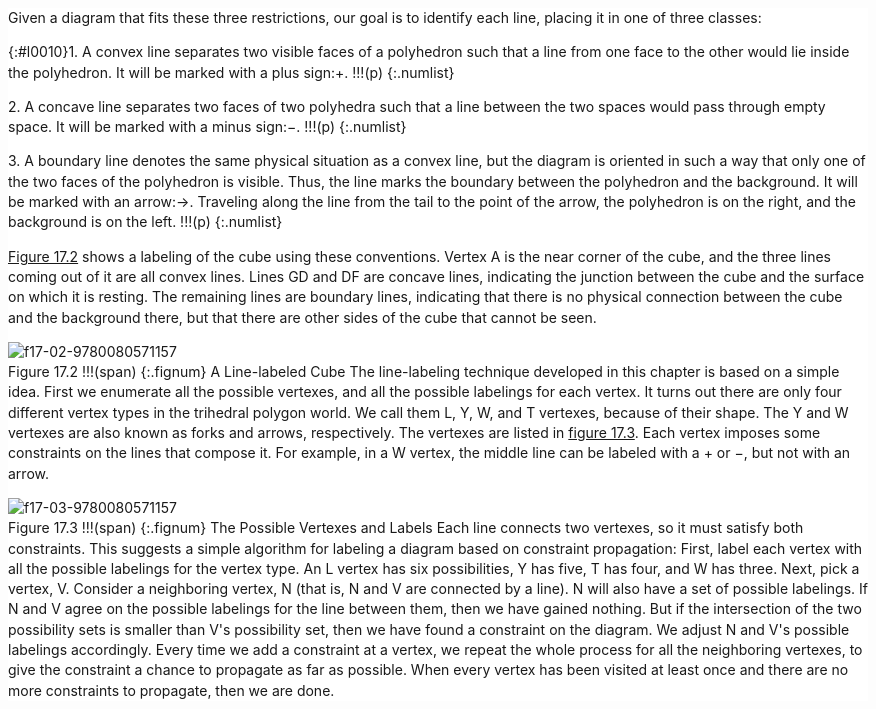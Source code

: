 Given a diagram that fits these three restrictions, our goal is to identify each line, placing it in one of three classes:

[ ](#){:#l0010}1. A convex line separates two visible faces of a polyhedron such that a line from one face to the other would lie inside the polyhedron.
It will be marked with a plus sign:+.
!!!(p) {:.numlist}

2. A concave line separates two faces of two polyhedra such that a line between the two spaces would pass through empty space.
It will be marked with a minus sign:−.
!!!(p) {:.numlist}

3. A boundary line denotes the same physical situation as a convex line, but the diagram is oriented in such a way that only one of the two faces of the polyhedron is visible.
Thus, the line marks the boundary between the polyhedron and the background.
It will be marked with an arrow:→.
Traveling along the line from the tail to the point of the arrow, the polyhedron is on the right, and the background is on the left.
!!!(p) {:.numlist}

[Figure 17.2](#f0015) shows a labeling of the cube using these conventions.
Vertex A is the near corner of the cube, and the three lines coming out of it are all convex lines.
Lines GD and DF are concave lines, indicating the junction between the cube and the surface on which it is resting.
The remaining lines are boundary lines, indicating that there is no physical connection between the cube and the background there, but that there are other sides of the cube that cannot be seen.

![f17-02-9780080571157](images/B9780080571157500170/f17-02-9780080571157.jpg)     
Figure 17.2
!!!(span) {:.fignum}
A Line-labeled Cube
The line-labeling technique developed in this chapter is based on a simple idea.
First we enumerate all the possible vertexes, and all the possible labelings for each vertex.
It turns out there are only four different vertex types in the trihedral polygon world.
We call them L, Y, W, and T vertexes, because of their shape.
The Y and W vertexes are also known as forks and arrows, respectively.
The vertexes are listed in [figure 17.3](#f0020).
Each vertex imposes some constraints on the lines that compose it.
For example, in a W vertex, the middle line can be labeled with a + or −, but not with an arrow.

![f17-03-9780080571157](images/B9780080571157500170/f17-03-9780080571157.jpg)     
Figure 17.3
!!!(span) {:.fignum}
The Possible Vertexes and Labels
Each line connects two vertexes, so it must satisfy both constraints.
This suggests a simple algorithm for labeling a diagram based on constraint propagation: First, label each vertex with all the possible labelings for the vertex type.
An L vertex has six possibilities, Y has five, T has four, and W has three.
Next, pick a vertex, V.
Consider a neighboring vertex, N (that is, N and V are connected by a line).
N will also have a set of possible labelings.
If N and V agree on the possible labelings for the line between them, then we have gained nothing.
But if the intersection of the two possibility sets is smaller than V's possibility set, then we have found a constraint on the diagram.
We adjust N and V's possible labelings accordingly.
Every time we add a constraint at a vertex, we repeat the whole process for all the neighboring vertexes, to give the constraint a chance to propagate as far as possible.
When every vertex has been visited at least once and there are no more constraints to propagate, then we are done.
